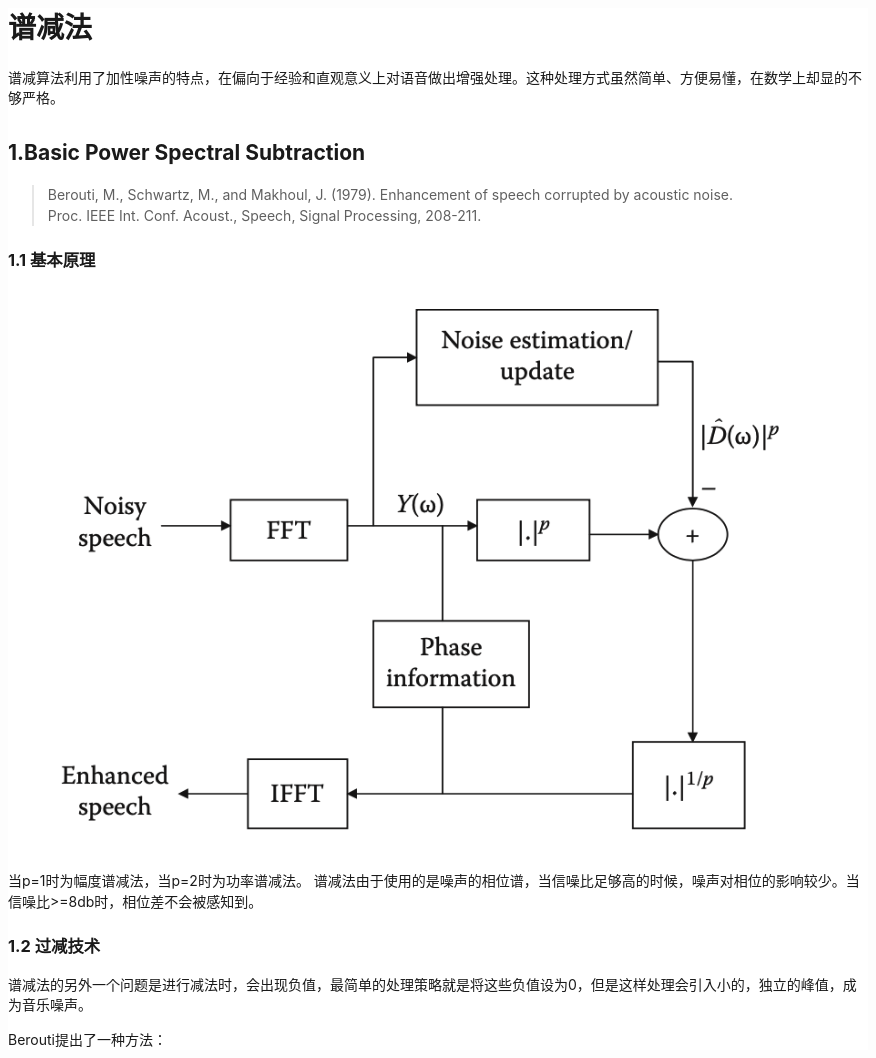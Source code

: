 # 谱减法

谱减算法利用了加性噪声的特点，在偏向于经验和直观意义上对语音做出增强处理。这种处理方式虽然简单、方便易懂，在数学上却显的不够严格。

## 1.Basic Power Spectral Subtraction

> Berouti, M., Schwartz, M., and Makhoul, J. (1979). Enhancement of speech corrupted by acoustic noise. <br/>
> Proc. IEEE Int. Conf. Acoust., Speech, Signal Processing, 208-211.

### 1.1 基本原理

![](img/谱减法框图.png ':size=60%')

当p=1时为幅度谱减法，当p=2时为功率谱减法。
谱减法由于使用的是噪声的相位谱，当信噪比足够高的时候，噪声对相位的影响较少。当信噪比>=8db时，相位差不会被感知到。

### 1.2 过减技术

谱减法的另外一个问题是进行减法时，会出现负值，最简单的处理策略就是将这些负值设为0，但是这样处理会引入小的，独立的峰值，成为音乐噪声。

Berouti提出了一种方法：
